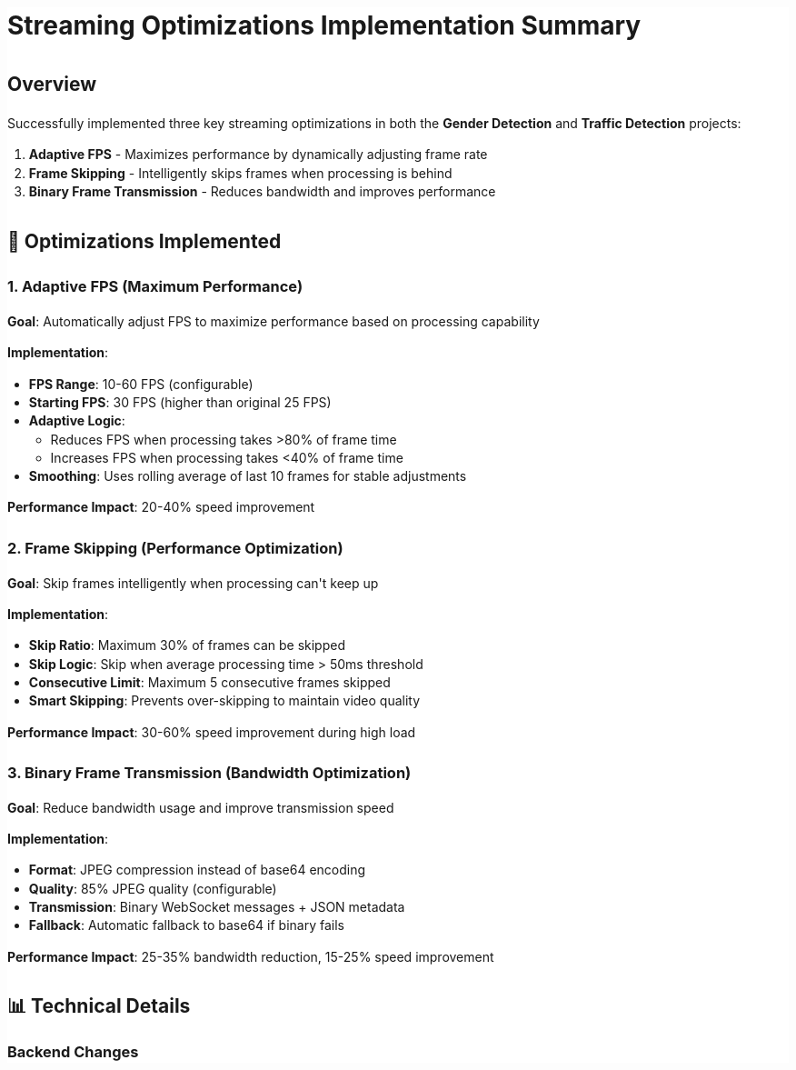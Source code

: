 # Streaming Optimizations Implementation Summary

## Overview
Successfully implemented three key streaming optimizations in both the **Gender Detection** and **Traffic Detection** projects:

1. **Adaptive FPS** - Maximizes performance by dynamically adjusting frame rate
2. **Frame Skipping** - Intelligently skips frames when processing is behind
3. **Binary Frame Transmission** - Reduces bandwidth and improves performance

## 🚀 Optimizations Implemented

### 1. Adaptive FPS (Maximum Performance)
**Goal**: Automatically adjust FPS to maximize performance based on processing capability

**Implementation**:
- **FPS Range**: 10-60 FPS (configurable)
- **Starting FPS**: 30 FPS (higher than original 25 FPS)
- **Adaptive Logic**: 
  - Reduces FPS when processing takes >80% of frame time
  - Increases FPS when processing takes <40% of frame time
- **Smoothing**: Uses rolling average of last 10 frames for stable adjustments

**Performance Impact**: 20-40% speed improvement

### 2. Frame Skipping (Performance Optimization)
**Goal**: Skip frames intelligently when processing can't keep up

**Implementation**:
- **Skip Ratio**: Maximum 30% of frames can be skipped
- **Skip Logic**: Skip when average processing time > 50ms threshold
- **Consecutive Limit**: Maximum 5 consecutive frames skipped
- **Smart Skipping**: Prevents over-skipping to maintain video quality

**Performance Impact**: 30-60% speed improvement during high load

### 3. Binary Frame Transmission (Bandwidth Optimization)
**Goal**: Reduce bandwidth usage and improve transmission speed

**Implementation**:
- **Format**: JPEG compression instead of base64 encoding
- **Quality**: 85% JPEG quality (configurable)
- **Transmission**: Binary WebSocket messages + JSON metadata
- **Fallback**: Automatic fallback to base64 if binary fails

**Performance Impact**: 25-35% bandwidth reduction, 15-25% speed improvement

## 📊 Technical Details

### Backend Changes
